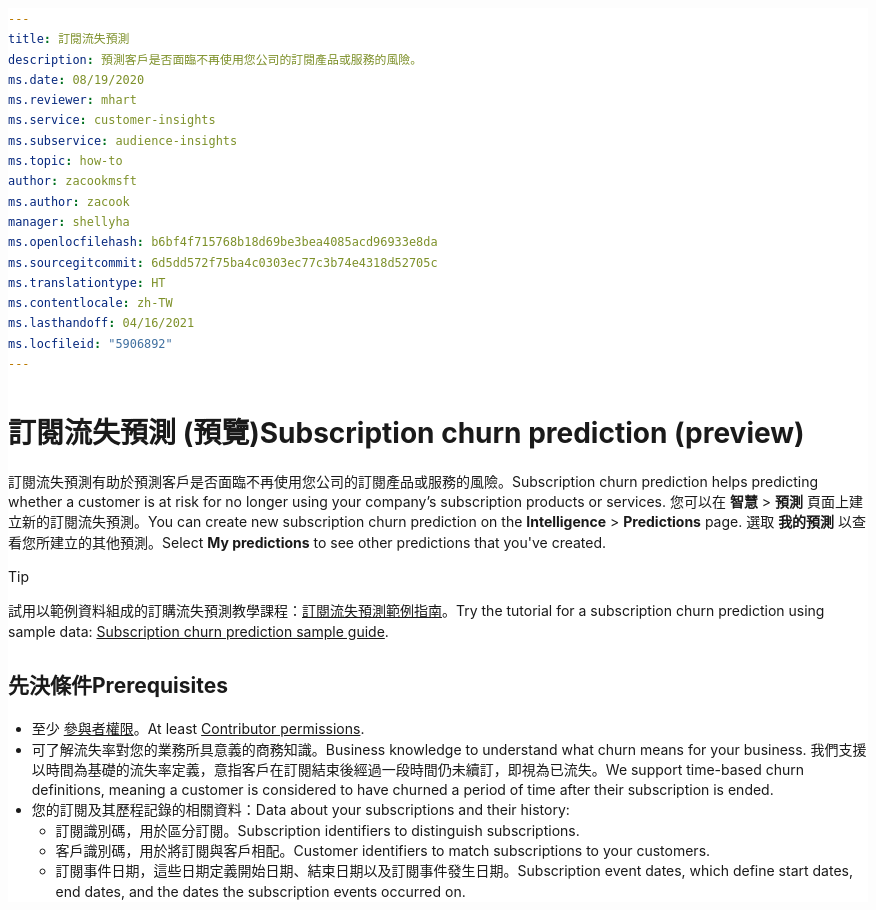```yaml
---
title: 訂閱流失預測
description: 預測客戶是否面臨不再使用您公司的訂閱產品或服務的風險。
ms.date: 08/19/2020
ms.reviewer: mhart
ms.service: customer-insights
ms.subservice: audience-insights
ms.topic: how-to
author: zacookmsft
ms.author: zacook
manager: shellyha
ms.openlocfilehash: b6bf4f715768b18d69be3bea4085acd96933e8da
ms.sourcegitcommit: 6d5dd572f75ba4c0303ec77c3b74e4318d52705c
ms.translationtype: HT
ms.contentlocale: zh-TW
ms.lasthandoff: 04/16/2021
ms.locfileid: "5906892"
---
```

# <a name="subscription-churn-prediction-preview"></a><span data-ttu-id="d2bbf-103">訂閱流失預測 (預覽)</span><span class="sxs-lookup"><span data-stu-id="d2bbf-103">Subscription churn prediction (preview)</span></span>

<span data-ttu-id="d2bbf-104">訂閱流失預測有助於預測客戶是否面臨不再使用您公司的訂閱產品或服務的風險。</span><span class="sxs-lookup"><span data-stu-id="d2bbf-104">Subscription churn prediction helps predicting whether a customer is at risk for no longer using your company’s subscription products or services.</span></span> <span data-ttu-id="d2bbf-105">您可以在 **智慧** > **預測** 頁面上建立新的訂閱流失預測。</span><span class="sxs-lookup"><span data-stu-id="d2bbf-105">You can create new subscription churn prediction on the **Intelligence** > **Predictions** page.</span></span> <span data-ttu-id="d2bbf-106">選取 **我的預測** 以查看您所建立的其他預測。</span><span class="sxs-lookup"><span data-stu-id="d2bbf-106">Select **My predictions** to see other predictions that you've created.</span></span>

> [!TIP]
> <span data-ttu-id="d2bbf-107">試用以範例資料組成的訂購流失預測教學課程：[訂閱流失預測範例指南](sample-guide-predict-subscription-churn.md)。</span><span class="sxs-lookup"><span data-stu-id="d2bbf-107">Try the tutorial for a subscription churn prediction using sample data: [Subscription churn prediction sample guide](sample-guide-predict-subscription-churn.md).</span></span>

## <a name="prerequisites"></a><span data-ttu-id="d2bbf-108">先決條件</span><span class="sxs-lookup"><span data-stu-id="d2bbf-108">Prerequisites</span></span>

- <span data-ttu-id="d2bbf-109">至少 [參與者權限](permissions.md)。</span><span class="sxs-lookup"><span data-stu-id="d2bbf-109">At least [Contributor permissions](permissions.md).</span></span>
- <span data-ttu-id="d2bbf-110">可了解流失率對您的業務所具意義的商務知識。</span><span class="sxs-lookup"><span data-stu-id="d2bbf-110">Business knowledge to understand what churn means for your business.</span></span> <span data-ttu-id="d2bbf-111">我們支援以時間為基礎的流失率定義，意指客戶在訂閱結束後經過一段時間仍未續訂，即視為已流失。</span><span class="sxs-lookup"><span data-stu-id="d2bbf-111">We support time-based churn definitions, meaning a customer is considered to have churned a period of time after their subscription is ended.</span></span>
- <span data-ttu-id="d2bbf-112">您的訂閱及其歷程記錄的相關資料：</span><span class="sxs-lookup"><span data-stu-id="d2bbf-112">Data about your subscriptions and their history:</span></span>
    - <span data-ttu-id="d2bbf-113">訂閱識別碼，用於區分訂閱。</span><span class="sxs-lookup"><span data-stu-id="d2bbf-113">Subscription identifiers to distinguish subscriptions.</span></span>
    - <span data-ttu-id="d2bbf-114">客戶識別碼，用於將訂閱與客戶相配。</span><span class="sxs-lookup"><span data-stu-id="d2bbf-114">Customer identifiers to match subscriptions to your customers.</span></span>
    - <span data-ttu-id="d2bbf-115">訂閱事件日期，這些日期定義開始日期、結束日期以及訂閱事件發生日期。</span><span class="sxs-lookup"><span data-stu-id="d2bbf-115">Subscription event dates, which define start dates, end dates, and the dates the subscription events occurred on.</span></span>